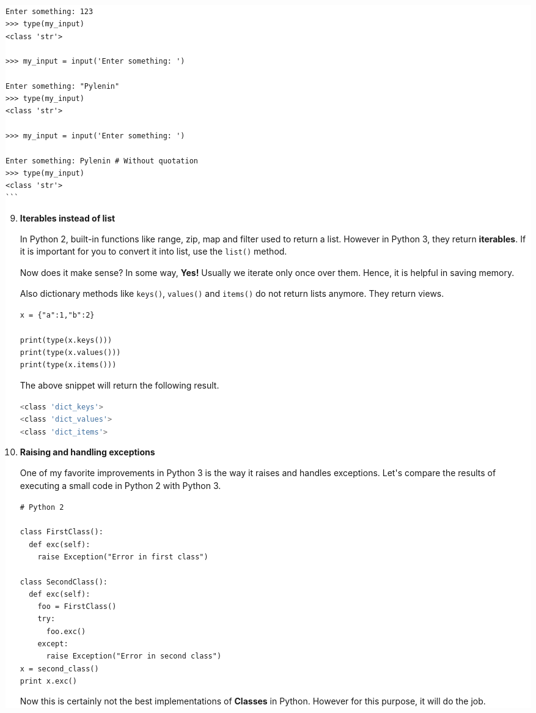    Enter something: 123
    >>> type(my_input)
    <class 'str'>
   
    >>> my_input = input('Enter something: ')

    Enter something: "Pylenin"
    >>> type(my_input)
    <class 'str'>
   
    >>> my_input = input('Enter something: ')

    Enter something: Pylenin # Without quotation
    >>> type(my_input)
    <class 'str'>
    ```
   
9.  **Iterables instead of list**

    In Python 2, built-in functions like range, zip, map and filter used to return a list. However in Python 3, they return **iterables**. If it is important for you to convert it into list, use the `list()` method.
   
    Now does it make sense? In some way, **Yes!** Usually we iterate only once over them. Hence, it is helpful in saving memory.
   
    Also dictionary methods like `keys()`, `values()` and `items()` do not return lists anymore. They return views. 
    ```python3
    x = {"a":1,"b":2}
   
    print(type(x.keys()))
    print(type(x.values()))
    print(type(x.items()))
    ```
    The above snippet will return the following result.
    ```bash
    <class 'dict_keys'>
    <class 'dict_values'>
    <class 'dict_items'>
    ```

10. **Raising and handling exceptions**
    
    One of my favorite improvements in Python 3 is the way it raises and handles exceptions.
    Let's compare the results of executing a small code in Python 2 with Python 3.
    ```python2
    # Python 2
    
    class FirstClass():
      def exc(self):
        raise Exception("Error in first class")
    
    class SecondClass():
      def exc(self):
        foo = FirstClass()
        try:
          foo.exc()
        except:
          raise Exception("Error in second class")
    x = second_class()
    print x.exc() 
    ```
    Now this is certainly not the best implementations of **Classes** in Python. However for this purpose, it will do the job.
    